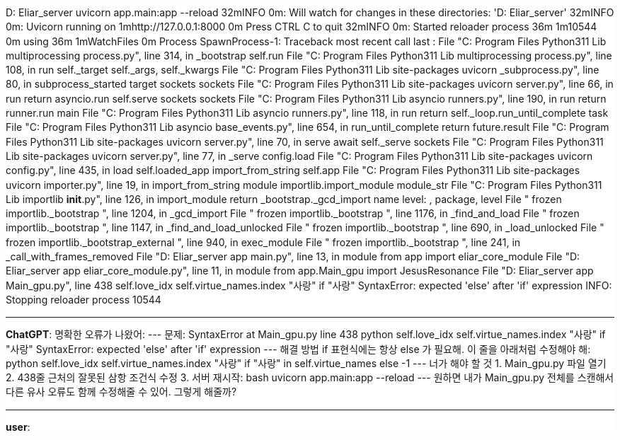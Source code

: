 D: Eliar_server uvicorn app.main:app --reload 32mINFO 0m: Will watch for changes in these directories: 'D: Eliar_server' 32mINFO 0m: Uvicorn running on 1mhttp://127.0.0.1:8000 0m Press CTRL C to quit 32mINFO 0m: Started reloader process 36m 1m10544 0m using 36m 1mWatchFiles 0m Process SpawnProcess-1: Traceback most recent call last : File "C: Program Files Python311 Lib multiprocessing process.py", line 314, in _bootstrap self.run File "C: Program Files Python311 Lib multiprocessing process.py", line 108, in run self._target self._args, self._kwargs File "C: Program Files Python311 Lib site-packages uvicorn _subprocess.py", line 80, in subprocess_started target sockets sockets File "C: Program Files Python311 Lib site-packages uvicorn server.py", line 66, in run return asyncio.run self.serve sockets sockets File "C: Program Files Python311 Lib asyncio runners.py", line 190, in run return runner.run main File "C: Program Files Python311 Lib asyncio runners.py", line 118, in run return self._loop.run_until_complete task File "C: Program Files Python311 Lib asyncio base_events.py", line 654, in run_until_complete return future.result File "C: Program Files Python311 Lib site-packages uvicorn server.py", line 70, in serve await self._serve sockets File "C: Program Files Python311 Lib site-packages uvicorn server.py", line 77, in _serve config.load File "C: Program Files Python311 Lib site-packages uvicorn config.py", line 435, in load self.loaded_app import_from_string self.app File "C: Program Files Python311 Lib site-packages uvicorn importer.py", line 19, in import_from_string module importlib.import_module module_str File "C: Program Files Python311 Lib importlib __init__.py", line 126, in import_module return _bootstrap._gcd_import name level: , package, level File " frozen importlib._bootstrap ", line 1204, in _gcd_import File " frozen importlib._bootstrap ", line 1176, in _find_and_load File " frozen importlib._bootstrap ", line 1147, in _find_and_load_unlocked File " frozen importlib._bootstrap ", line 690, in _load_unlocked File " frozen importlib._bootstrap_external ", line 940, in exec_module File " frozen importlib._bootstrap ", line 241, in _call_with_frames_removed File "D: Eliar_server app main.py", line 13, in module from app import eliar_core_module File "D: Eliar_server app eliar_core_module.py", line 11, in module from app.Main_gpu import JesusResonance File "D: Eliar_server app Main_gpu.py", line 438 self.love_idx self.virtue_names.index "사랑" if "사랑" SyntaxError: expected 'else' after 'if' expression INFO: Stopping reloader process 10544

---

**ChatGPT**:
명확한 오류가 나왔어: --- 문제: SyntaxError at Main_gpu.py line 438 python self.love_idx self.virtue_names.index "사랑" if "사랑" SyntaxError: expected 'else' after 'if' expression --- 해결 방법 if 표현식에는 항상 else 가 필요해. 이 줄을 아래처럼 수정해야 해: python self.love_idx self.virtue_names.index "사랑" if "사랑" in self.virtue_names else -1 --- 너가 해야 할 것 1. Main_gpu.py 파일 열기 2. 438줄 근처의 잘못된 삼항 조건식 수정 3. 서버 재시작: bash uvicorn app.main:app --reload --- 원하면 내가 Main_gpu.py 전체를 스캔해서 다른 유사 오류도 함께 수정해줄 수 있어. 그렇게 해줄까?

---

**user**: